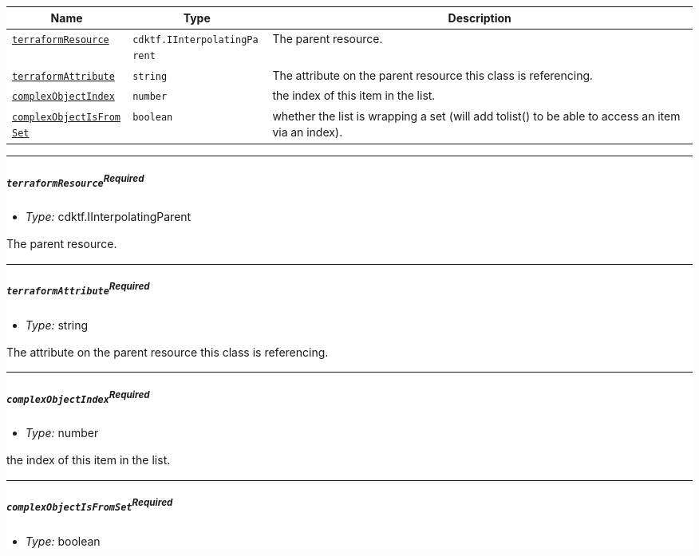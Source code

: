 | **Name** | **Type** | **Description** |
| --- | --- | --- |
| <code><a href="#rhizo-co-terraform-provider-oci.dataOciServiceCatalogPrivateApplications.DataOciServiceCatalogPrivateApplicationsPrivateApplicationCollectionItemsLogoOutputReference.Initializer.parameter.terraformResource">terraformResource</a></code> | <code>cdktf.IInterpolatingParent</code> | The parent resource. |
| <code><a href="#rhizo-co-terraform-provider-oci.dataOciServiceCatalogPrivateApplications.DataOciServiceCatalogPrivateApplicationsPrivateApplicationCollectionItemsLogoOutputReference.Initializer.parameter.terraformAttribute">terraformAttribute</a></code> | <code>string</code> | The attribute on the parent resource this class is referencing. |
| <code><a href="#rhizo-co-terraform-provider-oci.dataOciServiceCatalogPrivateApplications.DataOciServiceCatalogPrivateApplicationsPrivateApplicationCollectionItemsLogoOutputReference.Initializer.parameter.complexObjectIndex">complexObjectIndex</a></code> | <code>number</code> | the index of this item in the list. |
| <code><a href="#rhizo-co-terraform-provider-oci.dataOciServiceCatalogPrivateApplications.DataOciServiceCatalogPrivateApplicationsPrivateApplicationCollectionItemsLogoOutputReference.Initializer.parameter.complexObjectIsFromSet">complexObjectIsFromSet</a></code> | <code>boolean</code> | whether the list is wrapping a set (will add tolist() to be able to access an item via an index). |

---

##### `terraformResource`<sup>Required</sup> <a name="terraformResource" id="rhizo-co-terraform-provider-oci.dataOciServiceCatalogPrivateApplications.DataOciServiceCatalogPrivateApplicationsPrivateApplicationCollectionItemsLogoOutputReference.Initializer.parameter.terraformResource"></a>

- *Type:* cdktf.IInterpolatingParent

The parent resource.

---

##### `terraformAttribute`<sup>Required</sup> <a name="terraformAttribute" id="rhizo-co-terraform-provider-oci.dataOciServiceCatalogPrivateApplications.DataOciServiceCatalogPrivateApplicationsPrivateApplicationCollectionItemsLogoOutputReference.Initializer.parameter.terraformAttribute"></a>

- *Type:* string

The attribute on the parent resource this class is referencing.

---

##### `complexObjectIndex`<sup>Required</sup> <a name="complexObjectIndex" id="rhizo-co-terraform-provider-oci.dataOciServiceCatalogPrivateApplications.DataOciServiceCatalogPrivateApplicationsPrivateApplicationCollectionItemsLogoOutputReference.Initializer.parameter.complexObjectIndex"></a>

- *Type:* number

the index of this item in the list.

---

##### `complexObjectIsFromSet`<sup>Required</sup> <a name="complexObjectIsFromSet" id="rhizo-co-terraform-provider-oci.dataOciServiceCatalogPrivateApplications.DataOciServiceCatalogPrivateApplicationsPrivateApplicationCollectionItemsLogoOutputReference.Initializer.parameter.complexObjectIsFromSet"></a>

- *Type:* boolean
